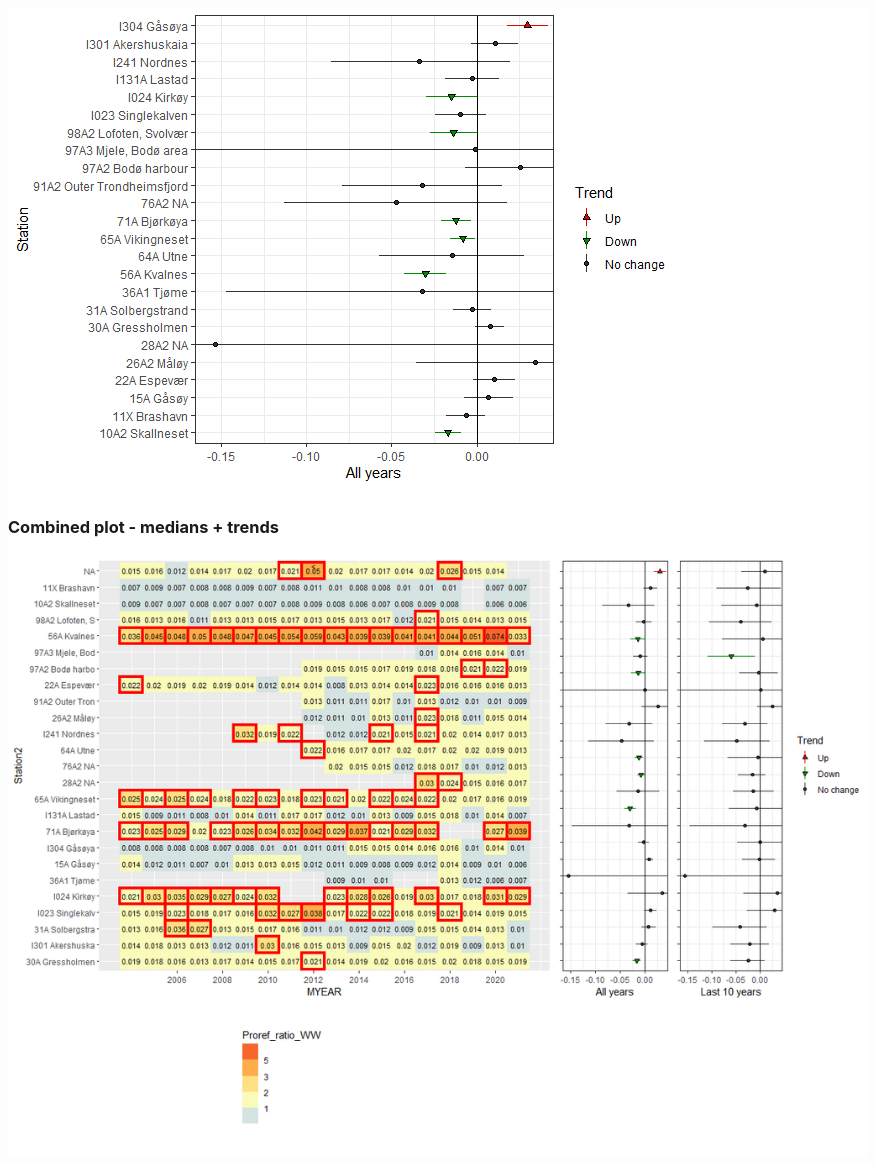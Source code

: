 ![](824_Report_for_scientists_files/figure-html/unnamed-chunk-13-1.png)


### Combined plot - medians + trends    

![](824_Report_for_scientists_files/figure-html/unnamed-chunk-14-1.png)
